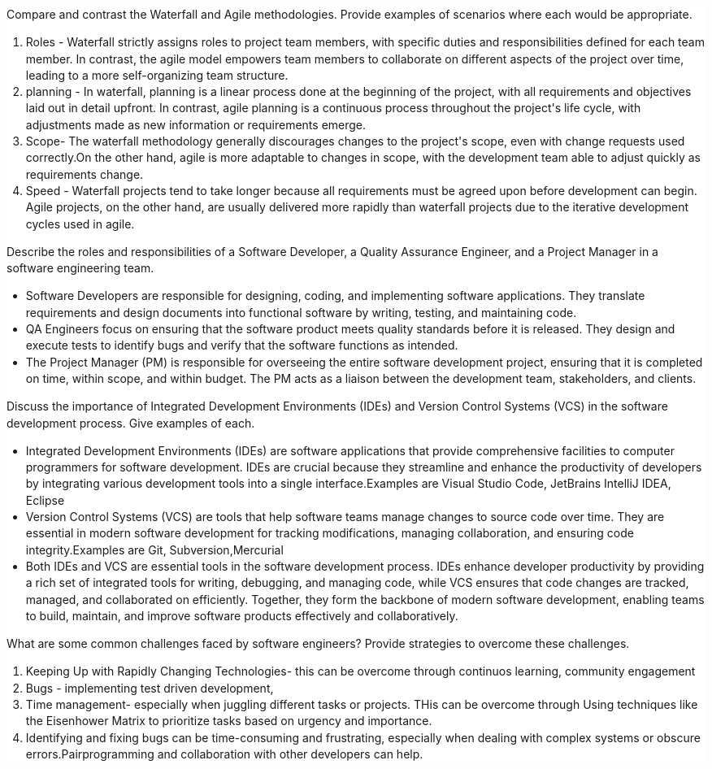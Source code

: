 Compare and contrast the Waterfall and Agile methodologies. Provide examples of scenarios where each would be appropriate.
1. Roles - Waterfall strictly assigns roles to project team members, with specific duties and responsibilities defined for each team member. In contrast, the agile model empowers team members to collaborate on different aspects of the project over time, leading to a more self-organizing team structure.
2. planning - In waterfall, planning is a linear process done at the beginning of the project, with all requirements and objectives laid out in detail upfront. In contrast, agile planning is a continuous process throughout the project's life cycle, with adjustments made as new information or requirements emerge.
3. Scope- The waterfall methodology generally discourages changes to the project's scope, even with change requests used correctly.On the other hand, agile is more adaptable to changes in scope, with the development team able to adjust quickly as requirements change.
4. Speed - Waterfall projects tend to take longer because all requirements must be agreed upon before development can begin. Agile projects, on the other hand, are usually delivered more rapidly than waterfall projects due to the iterative development cycles used in agile.

Describe the roles and responsibilities of a Software Developer, a Quality Assurance Engineer, and a Project Manager in a software engineering team.
- Software Developers are responsible for designing, coding, and implementing software applications. They translate requirements and design documents into functional software by writing, testing, and maintaining code.
- QA Engineers focus on ensuring that the software product meets quality standards before it is released. They design and execute tests to identify bugs and verify that the software functions as intended.
- The Project Manager (PM) is responsible for overseeing the entire software development project, ensuring that it is completed on time, within scope, and within budget. The PM acts as a liaison between the development team, stakeholders, and clients.



Discuss the importance of Integrated Development Environments (IDEs) and Version Control Systems (VCS) in the software development process. Give examples of each.
- Integrated Development Environments (IDEs) are software applications that provide comprehensive facilities to computer programmers for software development. IDEs are crucial because they streamline and enhance the productivity of developers by integrating various development tools into a single interface.Examples are Visual Studio Code, JetBrains IntelliJ IDEA, Eclipse
- Version Control Systems (VCS) are tools that help software teams manage changes to source code over time. They are essential in modern software development for tracking modifications, managing collaboration, and ensuring code integrity.Examples are Git, Subversion,Mercurial
- Both IDEs and VCS are essential tools in the software development process. IDEs enhance developer productivity by providing a rich set of integrated tools for writing, debugging, and managing code, while VCS ensures that code changes are tracked, managed, and collaborated on efficiently. Together, they form the backbone of modern software development, enabling teams to build, maintain, and improve software products effectively and collaboratively.

What are some common challenges faced by software engineers? Provide strategies to overcome these challenges.
1. Keeping Up with Rapidly Changing Technologies- this can be overcome through continuos learning, community engagement
2. Bugs - implementing test driven development,
3. Time management- especially when juggling different tasks or projects. THis can be overcome through Using techniques like the Eisenhower Matrix to prioritize tasks based on urgency and importance.
4. Identifying and fixing bugs can be time-consuming and frustrating, especially when dealing with complex systems or obscure errors.Pairprogramming and collaboration with other developers can help.
 